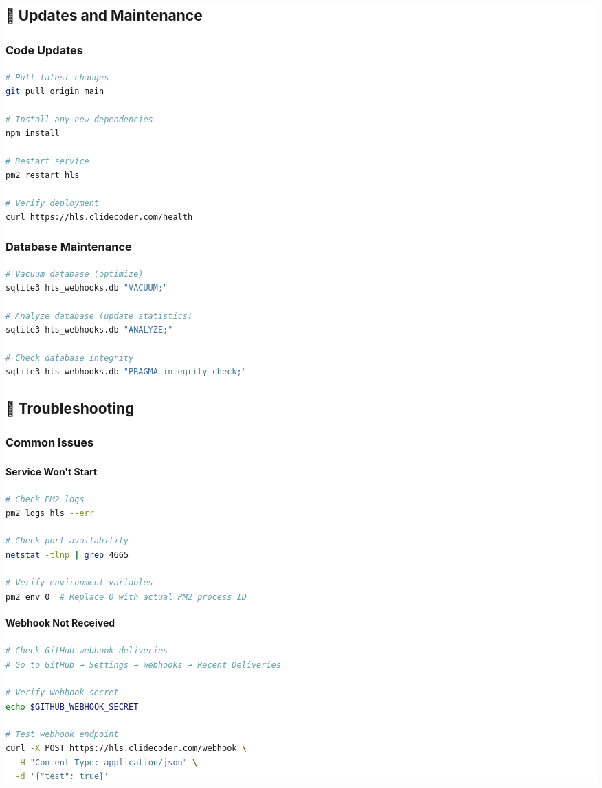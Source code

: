 ## 🔄 Updates and Maintenance

### Code Updates
```bash
# Pull latest changes
git pull origin main

# Install any new dependencies
npm install

# Restart service
pm2 restart hls

# Verify deployment
curl https://hls.clidecoder.com/health
```

### Database Maintenance
```bash
# Vacuum database (optimize)
sqlite3 hls_webhooks.db "VACUUM;"

# Analyze database (update statistics)
sqlite3 hls_webhooks.db "ANALYZE;"

# Check database integrity
sqlite3 hls_webhooks.db "PRAGMA integrity_check;"
```

## 🚨 Troubleshooting

### Common Issues

#### Service Won't Start
```bash
# Check PM2 logs
pm2 logs hls --err

# Check port availability
netstat -tlnp | grep 4665

# Verify environment variables
pm2 env 0  # Replace 0 with actual PM2 process ID
```

#### Webhook Not Received
```bash
# Check GitHub webhook deliveries
# Go to GitHub → Settings → Webhooks → Recent Deliveries

# Verify webhook secret
echo $GITHUB_WEBHOOK_SECRET

# Test webhook endpoint
curl -X POST https://hls.clidecoder.com/webhook \
  -H "Content-Type: application/json" \
  -d '{"test": true}'
```
